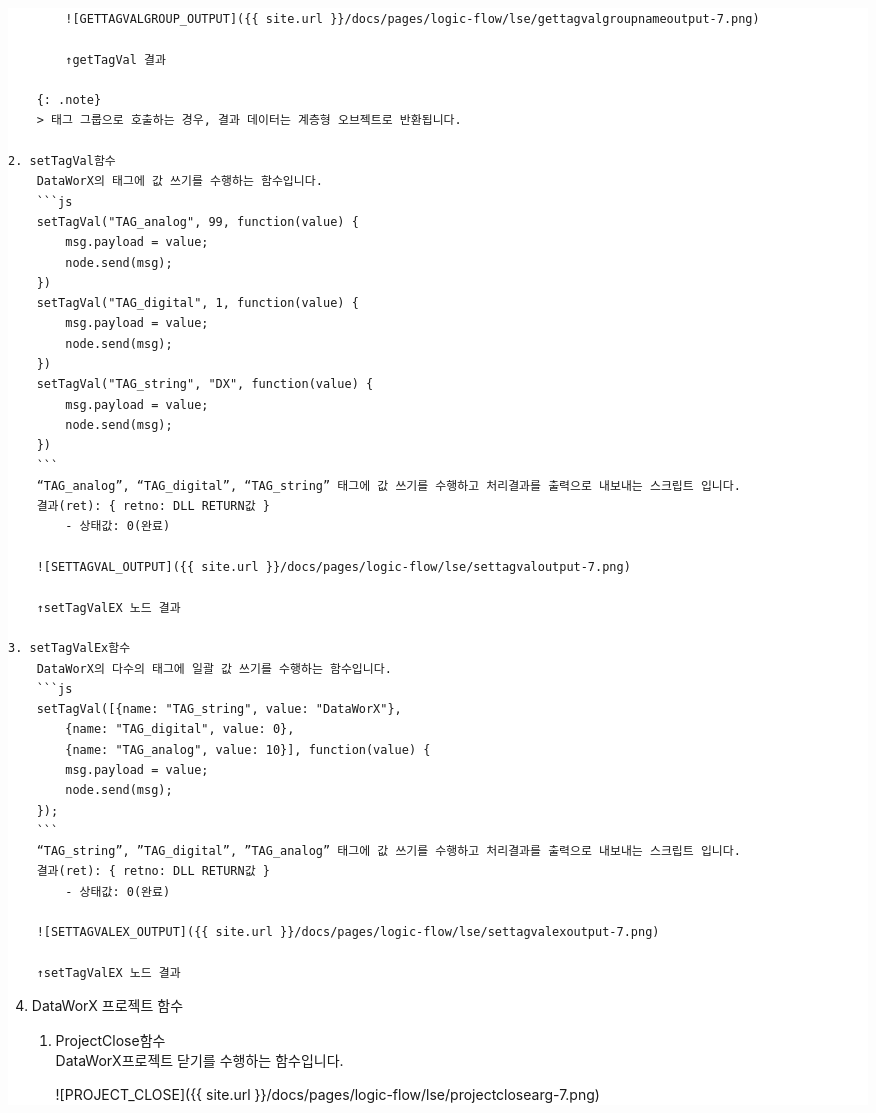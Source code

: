             ![GETTAGVALGROUP_OUTPUT]({{ site.url }}/docs/pages/logic-flow/lse/gettagvalgroupnameoutput-7.png)

            ↑getTagVal 결과

        {: .note}
        > 태그 그룹으로 호출하는 경우, 결과 데이터는 계층형 오브젝트로 반환됩니다.
    
    2. setTagVal함수   
        DataWorX의 태그에 값 쓰기를 수행하는 함수입니다.  
        ```js
        setTagVal("TAG_analog", 99, function(value) {
            msg.payload = value;
            node.send(msg);
        })
        setTagVal("TAG_digital", 1, function(value) {
            msg.payload = value;
            node.send(msg);
        })
        setTagVal("TAG_string", "DX", function(value) {
            msg.payload = value;
            node.send(msg);
        })
        ```
        “TAG_analog”, “TAG_digital”, “TAG_string” 태그에 값 쓰기를 수행하고 처리결과를 출력으로 내보내는 스크립트 입니다.  
        결과(ret): { retno: DLL RETURN값 }  
            - 상태값: 0(완료)

        ![SETTAGVAL_OUTPUT]({{ site.url }}/docs/pages/logic-flow/lse/settagvaloutput-7.png)

        ↑setTagValEX 노드 결과

    3. setTagValEx함수  
        DataWorX의 다수의 태그에 일괄 값 쓰기를 수행하는 함수입니다.  
        ```js
        setTagVal([{name: "TAG_string", value: "DataWorX"},
            {name: "TAG_digital", value: 0},
            {name: "TAG_analog", value: 10}], function(value) {
            msg.payload = value;
            node.send(msg);
        });
        ```
        “TAG_string”, ”TAG_digital”, ”TAG_analog” 태그에 값 쓰기를 수행하고 처리결과를 출력으로 내보내는 스크립트 입니다.  
        결과(ret): { retno: DLL RETURN값 }  
            - 상태값: 0(완료)

        ![SETTAGVALEX_OUTPUT]({{ site.url }}/docs/pages/logic-flow/lse/settagvalexoutput-7.png)

        ↑setTagValEX 노드 결과

4. DataWorX 프로젝트 함수  
    1. ProjectClose함수  
        DataWorX프로젝트 닫기를 수행하는 함수입니다.

        ![PROJECT_CLOSE]({{ site.url }}/docs/pages/logic-flow/lse/projectclosearg-7.png)

